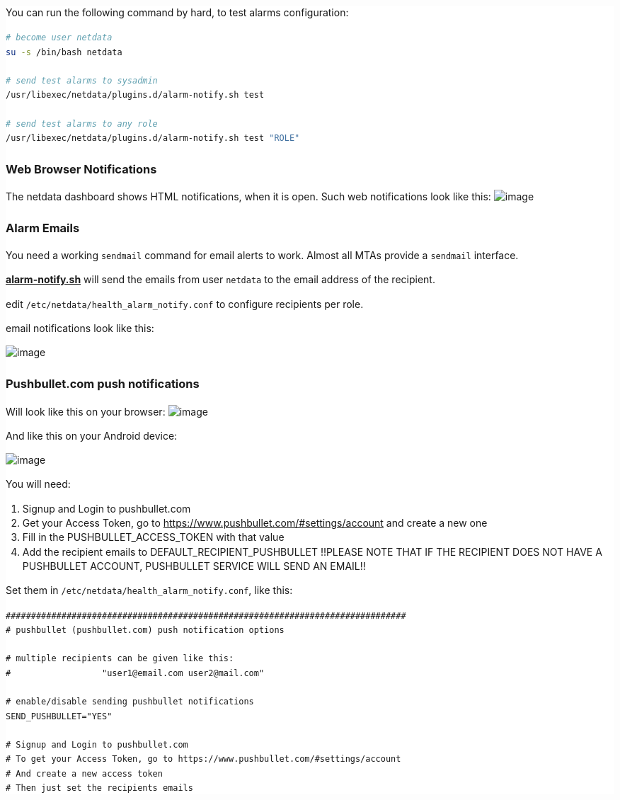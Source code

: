 You can run the following command by hard, to test alarms configuration:

```sh
# become user netdata
su -s /bin/bash netdata

# send test alarms to sysadmin
/usr/libexec/netdata/plugins.d/alarm-notify.sh test

# send test alarms to any role
/usr/libexec/netdata/plugins.d/alarm-notify.sh test "ROLE"
```

### Web Browser Notifications

The netdata dashboard shows HTML notifications, when it is open.
Such web notifications look like this:
![image](https://cloud.githubusercontent.com/assets/2662304/18407279/82bac6a6-7714-11e6-847e-c2e84eeacbfb.png)


### Alarm Emails

You need a working `sendmail` command for email alerts to work. Almost all MTAs provide a `sendmail` interface.

**[alarm-notify.sh](https://github.com/firehol/netdata/blob/master/plugins.d/alarm-notify.sh)** will send the emails from user `netdata` to the email address of the recipient.

edit `/etc/netdata/health_alarm_notify.conf` to configure recipients per role.

email notifications look like this:

![image](https://cloud.githubusercontent.com/assets/2662304/18407294/e9218c68-7714-11e6-8739-e4dd8a498252.png)

### Pushbullet.com push notifications 
Will look like this on your browser:
![image](https://cloud.githubusercontent.com/assets/4300670/19109636/278b1c0c-8aee-11e6-8a09-7fc94fdbfec8.png)

And like this on your Android device:


![image](https://cloud.githubusercontent.com/assets/4300670/19109635/278a1dde-8aee-11e6-9984-0bc87a13312d.png)

You will need:

1. Signup and Login to pushbullet.com
2. Get your Access Token, go to https://www.pushbullet.com/#settings/account and create a new one
3. Fill in the PUSHBULLET_ACCESS_TOKEN with that value
4. Add the recipient emails to DEFAULT_RECIPIENT_PUSHBULLET
!!PLEASE NOTE THAT IF THE RECIPIENT DOES NOT HAVE A PUSHBULLET ACCOUNT, PUSHBULLET SERVICE WILL SEND AN EMAIL!!

Set them in `/etc/netdata/health_alarm_notify.conf`, like this:

```
###############################################################################
# pushbullet (pushbullet.com) push notification options

# multiple recipients can be given like this:
#                  "user1@email.com user2@mail.com"

# enable/disable sending pushbullet notifications
SEND_PUSHBULLET="YES"

# Signup and Login to pushbullet.com
# To get your Access Token, go to https://www.pushbullet.com/#settings/account
# And create a new access token
# Then just set the recipients emails
```